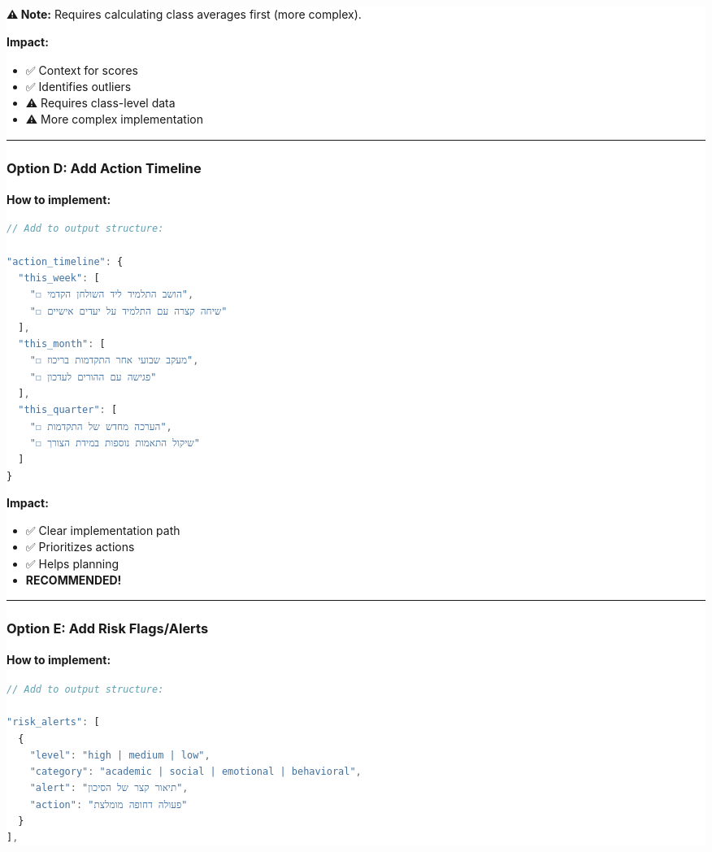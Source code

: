 **⚠️ Note:** Requires calculating class averages first (more complex).

**Impact:**
- ✅ Context for scores
- ✅ Identifies outliers
- ⚠️ Requires class-level data
- ⚠️ More complex implementation

---

### Option D: Add Action Timeline

**How to implement:**

```javascript
// Add to output structure:

"action_timeline": {
  "this_week": [
    "☐ הושב התלמיד ליד השולחן הקדמי",
    "☐ שיחה קצרה עם התלמיד על יעדים אישיים"
  ],
  "this_month": [
    "☐ מעקב שבועי אחר התקדמות בריכוז",
    "☐ פגישה עם ההורים לעדכון"
  ],
  "this_quarter": [
    "☐ הערכה מחדש של התקדמות",
    "☐ שיקול התאמות נוספות במידת הצורך"
  ]
}
```

**Impact:**
- ✅ Clear implementation path
- ✅ Prioritizes actions
- ✅ Helps planning
- **RECOMMENDED!**

---

### Option E: Add Risk Flags/Alerts

**How to implement:**

```javascript
// Add to output structure:

"risk_alerts": [
  {
    "level": "high | medium | low",
    "category": "academic | social | emotional | behavioral",
    "alert": "תיאור קצר של הסיכון",
    "action": "פעולה דחופה מומלצת"
  }
],
```
